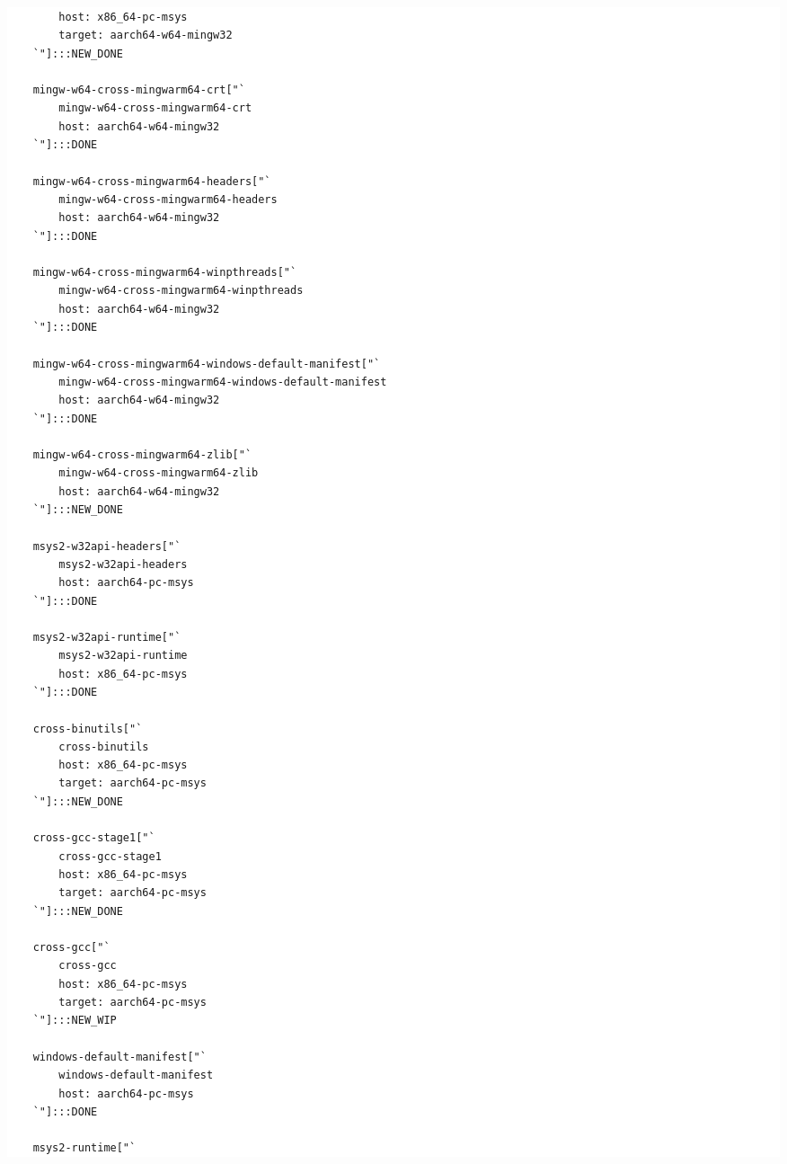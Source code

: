 ```mermaid
        host: x86_64-pc-msys
        target: aarch64-w64-mingw32
    `"]:::NEW_DONE

    mingw-w64-cross-mingwarm64-crt["`
        mingw-w64-cross-mingwarm64-crt
        host: aarch64-w64-mingw32
    `"]:::DONE

    mingw-w64-cross-mingwarm64-headers["`
        mingw-w64-cross-mingwarm64-headers
        host: aarch64-w64-mingw32
    `"]:::DONE

    mingw-w64-cross-mingwarm64-winpthreads["`
        mingw-w64-cross-mingwarm64-winpthreads
        host: aarch64-w64-mingw32
    `"]:::DONE

    mingw-w64-cross-mingwarm64-windows-default-manifest["`
        mingw-w64-cross-mingwarm64-windows-default-manifest
        host: aarch64-w64-mingw32
    `"]:::DONE

    mingw-w64-cross-mingwarm64-zlib["`
        mingw-w64-cross-mingwarm64-zlib
        host: aarch64-w64-mingw32
    `"]:::NEW_DONE

    msys2-w32api-headers["`
        msys2-w32api-headers
        host: aarch64-pc-msys
    `"]:::DONE

    msys2-w32api-runtime["`
        msys2-w32api-runtime
        host: x86_64-pc-msys
    `"]:::DONE

    cross-binutils["`
        cross-binutils
        host: x86_64-pc-msys
        target: aarch64-pc-msys
    `"]:::NEW_DONE

    cross-gcc-stage1["`
        cross-gcc-stage1
        host: x86_64-pc-msys
        target: aarch64-pc-msys
    `"]:::NEW_DONE

    cross-gcc["`
        cross-gcc
        host: x86_64-pc-msys
        target: aarch64-pc-msys
    `"]:::NEW_WIP

    windows-default-manifest["`
        windows-default-manifest
        host: aarch64-pc-msys
    `"]:::DONE

    msys2-runtime["`
```